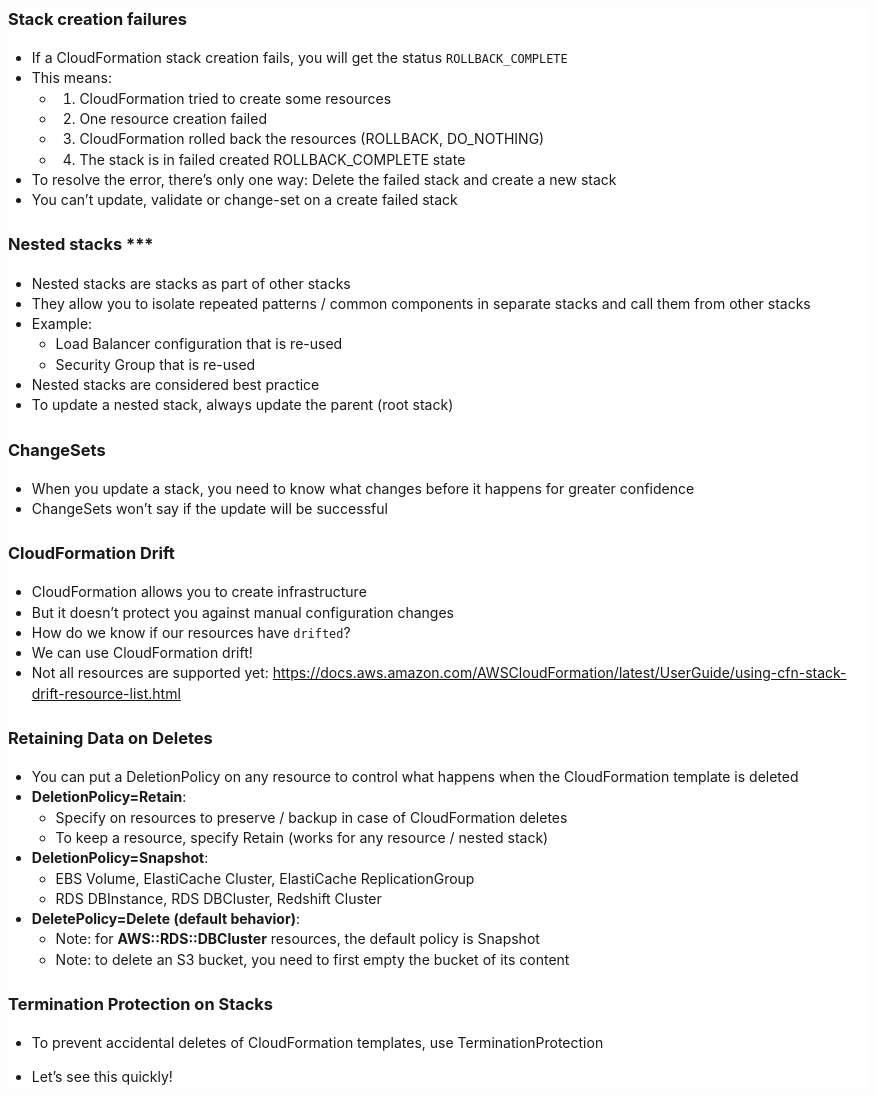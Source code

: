 ### Stack creation failures
- If a CloudFormation stack creation fails, you will get the status `ROLLBACK_COMPLETE`
- This means:
    - 1. CloudFormation tried to create some resources
    - 2. One resource creation failed
    - 3. CloudFormation rolled back the resources (ROLLBACK, DO_NOTHING)
    - 4. The stack is in failed created ROLLBACK_COMPLETE state
- To resolve the error, there’s only one way: Delete the failed stack and create a new stack
- You can’t update, validate or change-set on a create failed stack

### Nested stacks ***
- Nested stacks are stacks as part of other stacks
- They allow you to isolate repeated patterns / common components in separate stacks and call them from other stacks
- Example:
    - Load Balancer configuration that is re-used
    - Security Group that is re-used
- Nested stacks are considered best practice
- To update a nested stack, always update the parent (root stack)

### ChangeSets
- When you update a stack, you need to know what changes before it happens for greater confidence
- ChangeSets won’t say if the update will be successful

### CloudFormation Drift
- CloudFormation allows you to create infrastructure
- But it doesn’t protect you against manual configuration changes
- How do we know if our resources have `drifted`?
- We can use CloudFormation drift!
- Not all resources are supported yet: https://docs.aws.amazon.com/AWSCloudFormation/latest/UserGuide/using-cfn-stack-drift-resource-list.html

### Retaining Data on Deletes
- You can put a DeletionPolicy on any resource to control what happens when the CloudFormation template is deleted
- **DeletionPolicy=Retain**:
    - Specify on resources to preserve / backup in case of CloudFormation deletes
    - To keep a resource, specify Retain (works for any resource / nested stack)
- **DeletionPolicy=Snapshot**:
    - EBS Volume, ElastiCache Cluster, ElastiCache ReplicationGroup
    - RDS DBInstance, RDS DBCluster, Redshift Cluster
- **DeletePolicy=Delete (default behavior)**:
    - Note: for **AWS::RDS::DBCluster** resources, the default policy is Snapshot
    - Note: to delete an S3 bucket, you need to first empty the bucket of its content

### Termination Protection on Stacks
- To prevent accidental deletes of CloudFormation templates, use TerminationProtection

- Let’s see this quickly!
